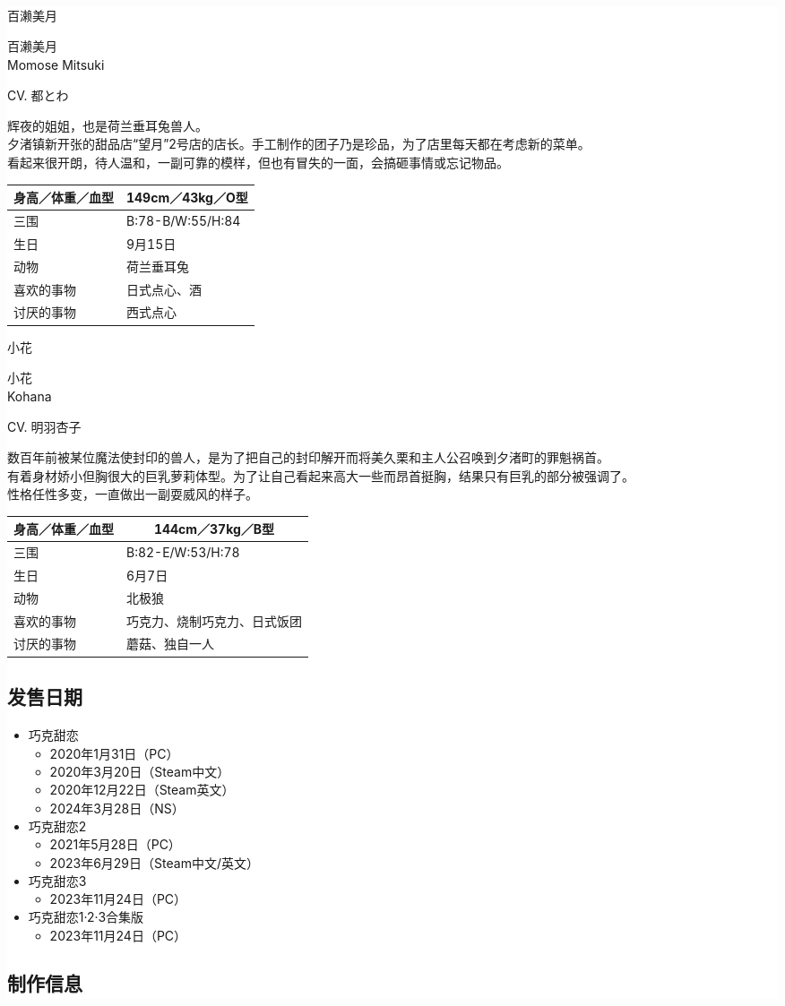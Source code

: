 百濑美月  

百濑美月  
Momose Mitsuki

CV.  都とわ

辉夜的姐姐，也是荷兰垂耳兔兽人。  
夕渚镇新开张的甜品店“望月”2号店的店长。手工制作的团子乃是珍品，为了店里每天都在考虑新的菜单。  
看起来很开朗，待人温和，一副可靠的模样，但也有冒失的一面，会搞砸事情或忘记物品。

身高／体重／血型  |  149cm／43kg／O型   
---|---  
三围  |  B:78-B/W:55/H:84   
生日  |  9月15日   
动物  |  荷兰垂耳兔   
喜欢的事物  |  日式点心、酒   
讨厌的事物  |  西式点心   
  
小花  

小花  
Kohana

CV.  明羽杏子

数百年前被某位魔法使封印的兽人，是为了把自己的封印解开而将美久栗和主人公召唤到夕渚町的罪魁祸首。  
有着身材娇小但胸很大的巨乳萝莉体型。为了让自己看起来高大一些而昂首挺胸，结果只有巨乳的部分被强调了。  
性格任性多变，一直做出一副耍威风的样子。

身高／体重／血型  |  144cm／37kg／B型   
---|---  
三围  |  B:82-E/W:53/H:78   
生日  |  6月7日   
动物  |  北极狼   
喜欢的事物  |  巧克力、烧制巧克力、日式饭团   
讨厌的事物  |  蘑菇、独自一人   
  
##  发售日期

  * 巧克甜恋 
    * 2020年1月31日（PC） 
    * 2020年3月20日（Steam中文） 
    * 2020年12月22日（Steam英文） 
    * 2024年3月28日（NS） 
  * 巧克甜恋2 
    * 2021年5月28日（PC） 
    * 2023年6月29日（Steam中文/英文） 
  * 巧克甜恋3 
    * 2023年11月24日（PC） 
  * 巧克甜恋1·2·3合集版 
    * 2023年11月24日（PC） 

##  制作信息
